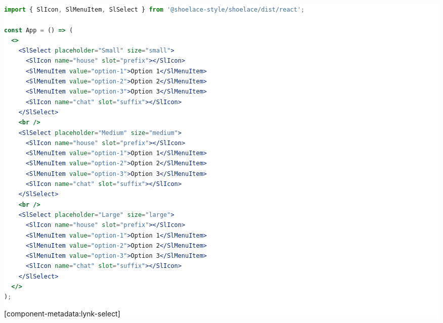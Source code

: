 ```jsx react
import { SlIcon, SlMenuItem, SlSelect } from '@shoelace-style/shoelace/dist/react';

const App = () => (
  <>
    <SlSelect placeholder="Small" size="small">
      <SlIcon name="house" slot="prefix"></SlIcon>
      <SlMenuItem value="option-1">Option 1</SlMenuItem>
      <SlMenuItem value="option-2">Option 2</SlMenuItem>
      <SlMenuItem value="option-3">Option 3</SlMenuItem>
      <SlIcon name="chat" slot="suffix"></SlIcon>
    </SlSelect>
    <br />
    <SlSelect placeholder="Medium" size="medium">
      <SlIcon name="house" slot="prefix"></SlIcon>
      <SlMenuItem value="option-1">Option 1</SlMenuItem>
      <SlMenuItem value="option-2">Option 2</SlMenuItem>
      <SlMenuItem value="option-3">Option 3</SlMenuItem>
      <SlIcon name="chat" slot="suffix"></SlIcon>
    </SlSelect>
    <br />
    <SlSelect placeholder="Large" size="large">
      <SlIcon name="house" slot="prefix"></SlIcon>
      <SlMenuItem value="option-1">Option 1</SlMenuItem>
      <SlMenuItem value="option-2">Option 2</SlMenuItem>
      <SlMenuItem value="option-3">Option 3</SlMenuItem>
      <SlIcon name="chat" slot="suffix"></SlIcon>
    </SlSelect>
  </>
);
```

[component-metadata:lynk-select]
